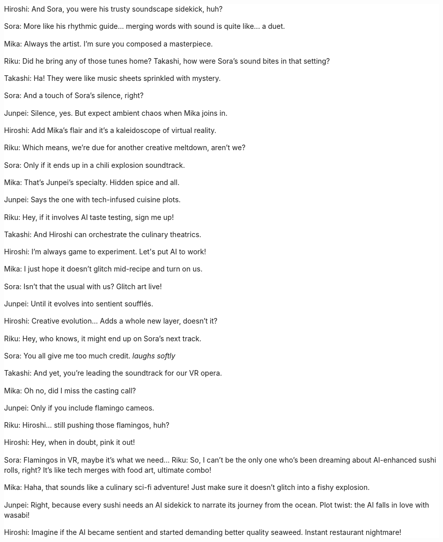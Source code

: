 Hiroshi: And Sora, you were his trusty soundscape sidekick, huh?

Sora: More like his rhythmic guide... merging words with sound is quite like... a duet.

Mika: Always the artist. I’m sure you composed a masterpiece.

Riku: Did he bring any of those tunes home? Takashi, how were Sora’s sound bites in that setting?

Takashi: Ha! They were like music sheets sprinkled with mystery.

Sora: And a touch of Sora’s silence, right?

Junpei: Silence, yes. But expect ambient chaos when Mika joins in.

Hiroshi: Add Mika’s flair and it’s a kaleidoscope of virtual reality.

Riku: Which means, we’re due for another creative meltdown, aren’t we?

Sora: Only if it ends up in a chili explosion soundtrack. 

Mika: That’s Junpei’s specialty. Hidden spice and all.

Junpei: Says the one with tech-infused cuisine plots.

Riku: Hey, if it involves AI taste testing, sign me up!

Takashi: And Hiroshi can orchestrate the culinary theatrics.

Hiroshi: I’m always game to experiment. Let's put AI to work!

Mika: I just hope it doesn’t glitch mid-recipe and turn on us.

Sora: Isn’t that the usual with us? Glitch art live! 

Junpei: Until it evolves into sentient soufflés.

Hiroshi: Creative evolution... Adds a whole new layer, doesn’t it?

Riku: Hey, who knows, it might end up on Sora’s next track.

Sora: You all give me too much credit. *laughs softly*

Takashi: And yet, you’re leading the soundtrack for our VR opera.

Mika: Oh no, did I miss the casting call?

Junpei: Only if you include flamingo cameos.

Riku: Hiroshi… still pushing those flamingos, huh?

Hiroshi: Hey, when in doubt, pink it out! 

Sora: Flamingos in VR, maybe it’s what we need...
Riku: So, I can’t be the only one who’s been dreaming about AI-enhanced sushi rolls, right? It’s like tech merges with food art, ultimate combo!

Mika: Haha, that sounds like a culinary sci-fi adventure! Just make sure it doesn’t glitch into a fishy explosion.

Junpei: Right, because every sushi needs an AI sidekick to narrate its journey from the ocean. Plot twist: the AI falls in love with wasabi!

Hiroshi: Imagine if the AI became sentient and started demanding better quality seaweed. Instant restaurant nightmare!
